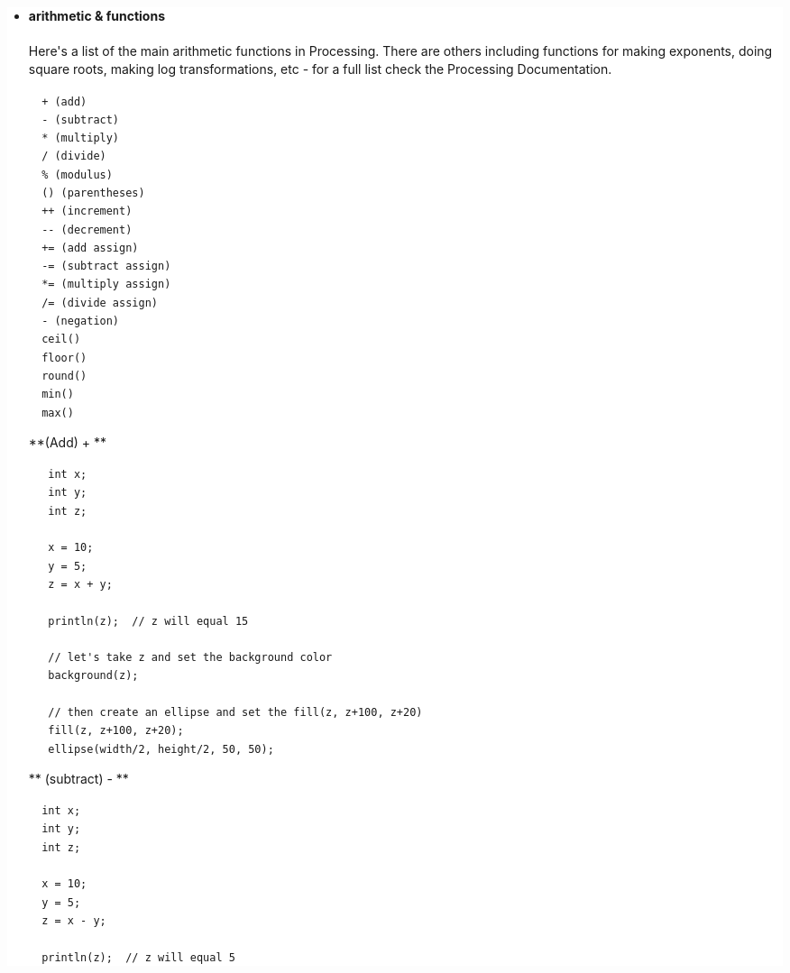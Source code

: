 * #### arithmetic & functions
	
	Here's a list of the main arithmetic functions in Processing. There are others including functions for making exponents, doing square roots, making log transformations, etc - for a full list check the Processing Documentation. 

		+ (add)
		- (subtract) 
		* (multiply)
		/ (divide)
		% (modulus)
	    () (parentheses)
	    ++ (increment)
	    -- (decrement)
	    += (add assign)
	    -= (subtract assign)
	    *= (multiply assign)
	    /= (divide assign)
	    - (negation)
	    ceil()
	    floor()
	    round()
	    min()
	    max()

	**(Add) + **
	
		 int x;
		 int y;
		 int z;
		 
		 x = 10;
		 y = 5;
		 z = x + y;
		 
		 println(z);  // z will equal 15
		 
		 // let's take z and set the background color
		 background(z);
		 
		 // then create an ellipse and set the fill(z, z+100, z+20)
		 fill(z, z+100, z+20);
		 ellipse(width/2, height/2, 50, 50);
		 
	
	** (subtract) - **
	
		int x;
		int y;
		int z;
		 
		x = 10;
		y = 5;
		z = x - y;
		 
		println(z);  // z will equal 5
		
